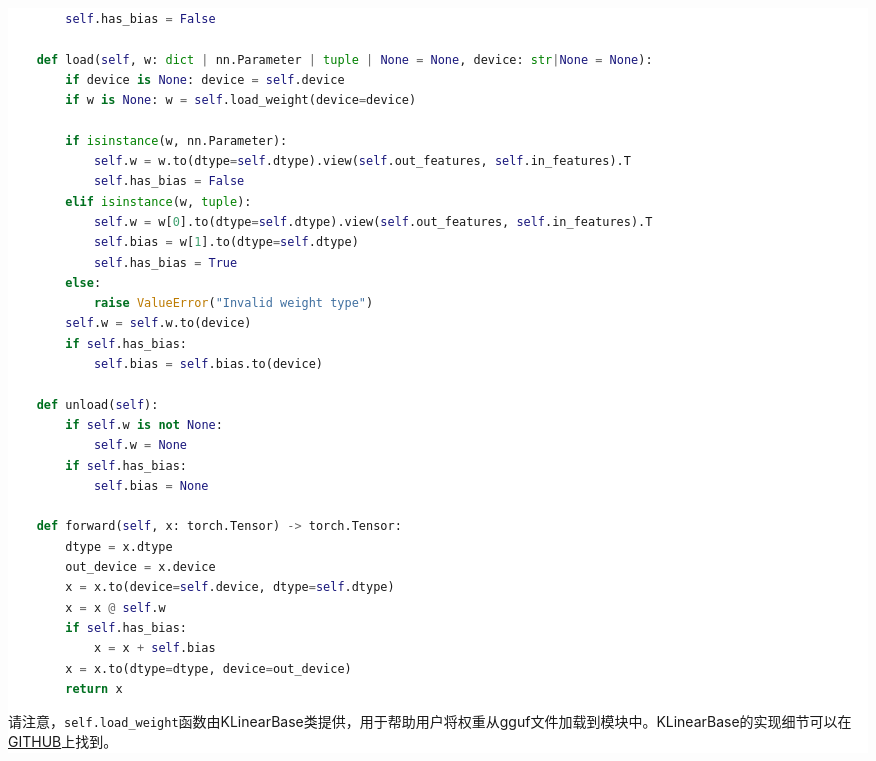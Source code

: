 ```python
        self.has_bias = False
    
    def load(self, w: dict | nn.Parameter | tuple | None = None, device: str|None = None):
        if device is None: device = self.device
        if w is None: w = self.load_weight(device=device)

        if isinstance(w, nn.Parameter):
            self.w = w.to(dtype=self.dtype).view(self.out_features, self.in_features).T
            self.has_bias = False
        elif isinstance(w, tuple):
            self.w = w[0].to(dtype=self.dtype).view(self.out_features, self.in_features).T
            self.bias = w[1].to(dtype=self.dtype)
            self.has_bias = True
        else:
            raise ValueError("Invalid weight type")
        self.w = self.w.to(device)
        if self.has_bias:
            self.bias = self.bias.to(device)

    def unload(self):
        if self.w is not None:
            self.w = None
        if self.has_bias:
            self.bias = None

    def forward(self, x: torch.Tensor) -> torch.Tensor:
        dtype = x.dtype
        out_device = x.device
        x = x.to(device=self.device, dtype=self.dtype)
        x = x @ self.w
        if self.has_bias:
            x = x + self.bias
        x = x.to(dtype=dtype, device=out_device)
        return x
```
请注意，`self.load_weight`函数由KLinearBase类提供，用于帮助用户将权重从gguf文件加载到模块中。KLinearBase的实现细节可以在[GITHUB](https://github.com/kvcache-ai/ktransformers/blob/44f57270c9514d79fab224186d90ccf61059331a/ktransformers/operators/linear.py#L31)上找到。
